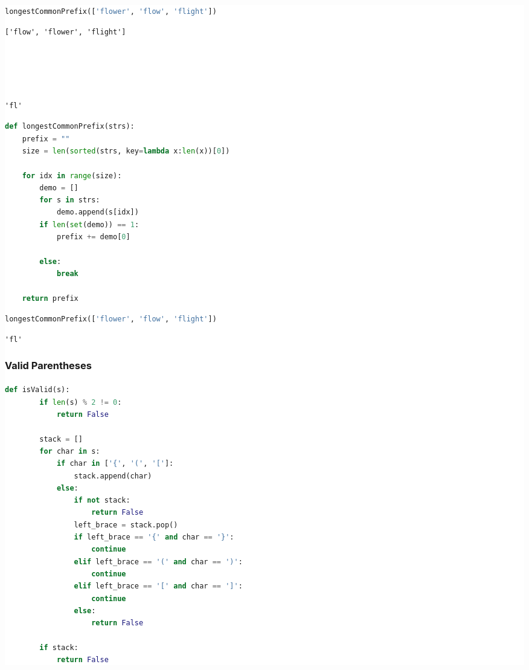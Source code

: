 
```python
longestCommonPrefix(['flower', 'flow', 'flight'])
```

    ['flow', 'flower', 'flight']
    




    'fl'




```python
def longestCommonPrefix(strs):
    prefix = ""
    size = len(sorted(strs, key=lambda x:len(x))[0])
    
    for idx in range(size):
        demo = []
        for s in strs:
            demo.append(s[idx])
        if len(set(demo)) == 1:
            prefix += demo[0]
            
        else:
            break
            
    return prefix
```


```python
longestCommonPrefix(['flower', 'flow', 'flight'])
```




    'fl'



<a id='Valid Parentheses'></a>
### Valid Parentheses


```python
def isValid(s):
        if len(s) % 2 != 0:
            return False

        stack = []
        for char in s:
            if char in ['{', '(', '[']:
                stack.append(char)
            else:
                if not stack:
                    return False
                left_brace = stack.pop()
                if left_brace == '{' and char == '}':
                    continue
                elif left_brace == '(' and char == ')':
                    continue
                elif left_brace == '[' and char == ']':
                    continue
                else:
                    return False
                
        if stack:
            return False
```